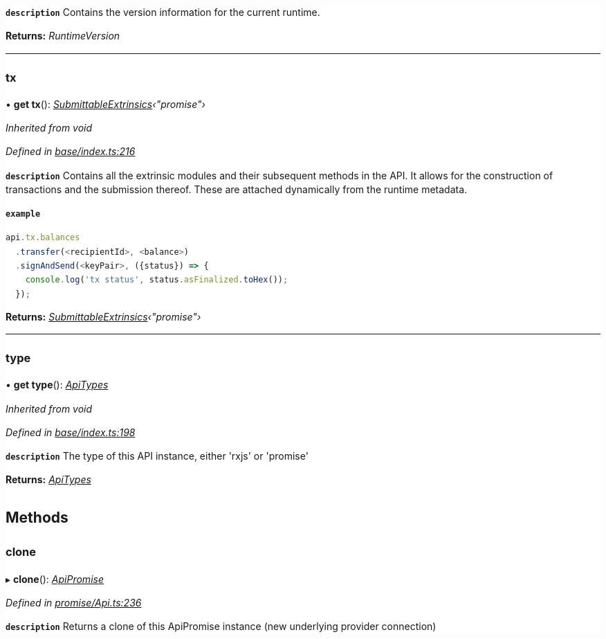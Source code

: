 **`description`** Contains the version information for the current runtime.

**Returns:** *RuntimeVersion*

___

###  tx

• **get tx**(): *[SubmittableExtrinsics](../interfaces/_types_.submittableextrinsics.md)‹"promise"›*

*Inherited from void*

*Defined in [base/index.ts:216](https://github.com/polkadot-js/api/blob/4855e631b5/packages/api/src/base/index.ts#L216)*

**`description`** Contains all the extrinsic modules and their subsequent methods in the API. It allows for the construction of transactions and the submission thereof. These are attached dynamically from the runtime metadata.

**`example`** 
<BR>

```javascript
api.tx.balances
  .transfer(<recipientId>, <balance>)
  .signAndSend(<keyPair>, ({status}) => {
    console.log('tx status', status.asFinalized.toHex());
  });
```

**Returns:** *[SubmittableExtrinsics](../interfaces/_types_.submittableextrinsics.md)‹"promise"›*

___

###  type

• **get type**(): *[ApiTypes](../modules/_types_.md#apitypes)*

*Inherited from void*

*Defined in [base/index.ts:198](https://github.com/polkadot-js/api/blob/4855e631b5/packages/api/src/base/index.ts#L198)*

**`description`** The type of this API instance, either 'rxjs' or 'promise'

**Returns:** *[ApiTypes](../modules/_types_.md#apitypes)*

## Methods

###  clone

▸ **clone**(): *[ApiPromise](_promise_api_.apipromise.md)*

*Defined in [promise/Api.ts:236](https://github.com/polkadot-js/api/blob/4855e631b5/packages/api/src/promise/Api.ts#L236)*

**`description`** Returns a clone of this ApiPromise instance (new underlying provider connection)
